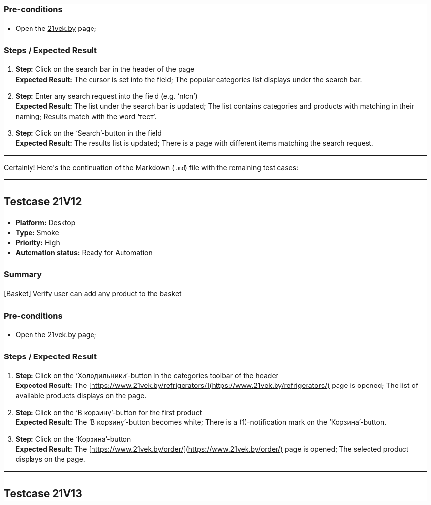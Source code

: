 ### Pre-conditions
- Open the [21vek.by](https://www.21vek.by/) page;

### Steps / Expected Result
1. **Step:** Click on the search bar in the header of the page  
   **Expected Result:** The cursor is set into the field; The popular categories list displays under the search bar.
   
2. **Step:** Enter any search request into the field (e.g. ‘ntcn’)  
   **Expected Result:** The list under the search bar is updated; The list contains categories and products with matching in their naming; Results match with the word ‘тест’.
   
3. **Step:** Click on the ‘Search’-button in the field  
   **Expected Result:** The results list is updated; There is a page with different items matching the search request.

---

Certainly! Here's the continuation of the Markdown (`.md`) file with the remaining test cases:

---

## Testcase 21V12

- **Platform:** Desktop
- **Type:** Smoke
- **Priority:** High
- **Automation status:** Ready for Automation

### Summary
[Basket] Verify user can add any product to the basket

### Pre-conditions
- Open the [21vek.by](https://www.21vek.by/) page;

### Steps / Expected Result
1. **Step:** Click on the ‘Холодильники’-button in the categories toolbar of the header  
   **Expected Result:** The [https://www.21vek.by/refrigerators/](https://www.21vek.by/refrigerators/) page is opened; The list of available products displays on the page.

2. **Step:** Click on the ‘В корзину’-button for the first product  
   **Expected Result:** The ‘В корзину’-button becomes white; There is a (1)-notification mark on the ‘Корзина’-button.

3. **Step:** Click on the ‘Корзина’-button  
   **Expected Result:** The [https://www.21vek.by/order/](https://www.21vek.by/order/) page is opened; The selected product displays on the page.

---

## Testcase 21V13

